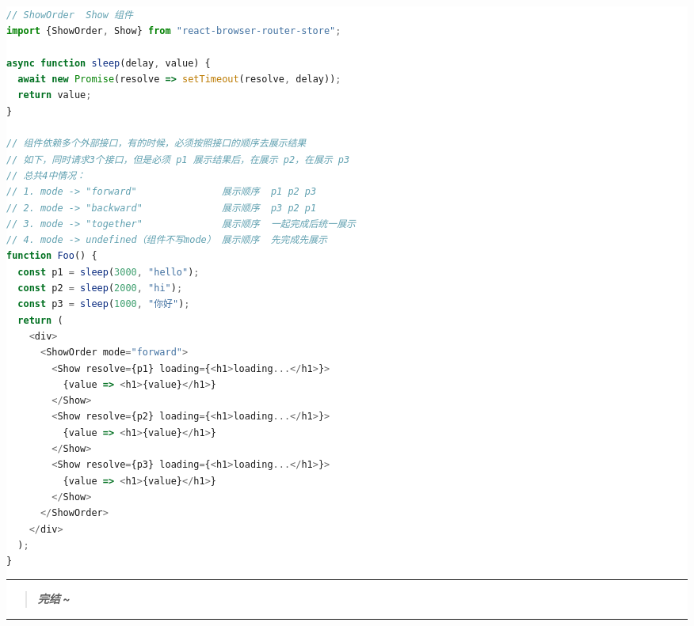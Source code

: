 ```javascript
// ShowOrder  Show 组件
import {ShowOrder, Show} from "react-browser-router-store";

async function sleep(delay, value) {
  await new Promise(resolve => setTimeout(resolve, delay));
  return value;
}

// 组件依赖多个外部接口，有的时候，必须按照接口的顺序去展示结果
// 如下，同时请求3个接口，但是必须 p1 展示结果后，在展示 p2，在展示 p3
// 总共4中情况：
// 1. mode -> "forward"               展示顺序  p1 p2 p3
// 2. mode -> "backward"              展示顺序  p3 p2 p1
// 3. mode -> "together"              展示顺序  一起完成后统一展示
// 4. mode -> undefined（组件不写mode） 展示顺序  先完成先展示
function Foo() {
  const p1 = sleep(3000, "hello");
  const p2 = sleep(2000, "hi");
  const p3 = sleep(1000, "你好");
  return (
    <div>
      <ShowOrder mode="forward">
        <Show resolve={p1} loading={<h1>loading...</h1>}>
          {value => <h1>{value}</h1>}
        </Show>
        <Show resolve={p2} loading={<h1>loading...</h1>}>
          {value => <h1>{value}</h1>}
        </Show>
        <Show resolve={p3} loading={<h1>loading...</h1>}>
          {value => <h1>{value}</h1>}
        </Show>
      </ShowOrder>
    </div>
  );
}
```

---

> ***完结 ~***

___